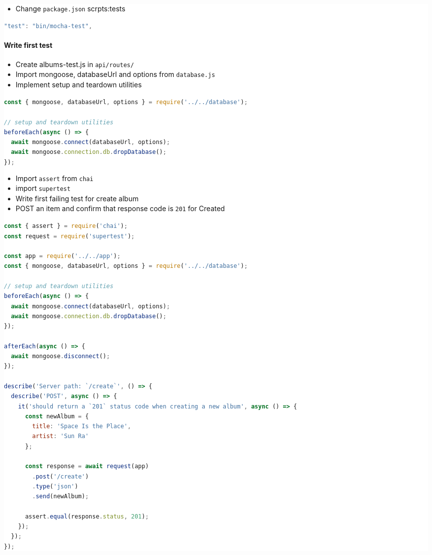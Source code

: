 * Change `package.json` scrpts:tests

```js
"test": "bin/mocha-test",
```

#### Write first test

* Create albums-test.js in `api/routes/`
* Import mongoose, databaseUrl and options from `database.js`
* Implement setup and teardown utilities

```js
const { mongoose, databaseUrl, options } = require('../../database');

// setup and teardown utilities
beforeEach(async () => {
  await mongoose.connect(databaseUrl, options);
  await mongoose.connection.db.dropDatabase();
});
```

* Import `assert` from `chai`
* import `supertest`
* Write first failing test for create album
* POST an item and confirm that response code is `201` for Created

```js
const { assert } = require('chai');
const request = require('supertest');

const app = require('../../app');
const { mongoose, databaseUrl, options } = require('../../database');

// setup and teardown utilities
beforeEach(async () => {
  await mongoose.connect(databaseUrl, options);
  await mongoose.connection.db.dropDatabase();
});

afterEach(async () => {
  await mongoose.disconnect();
});

describe('Server path: `/create`', () => {
  describe('POST', async () => {
    it('should return a `201` status code when creating a new album', async () => {
      const newAlbum = {
        title: 'Space Is the Place',
        artist: 'Sun Ra'
      };

      const response = await request(app)
        .post('/create')
        .type('json')
        .send(newAlbum);

      assert.equal(response.status, 201);
    });
  });
});
```
